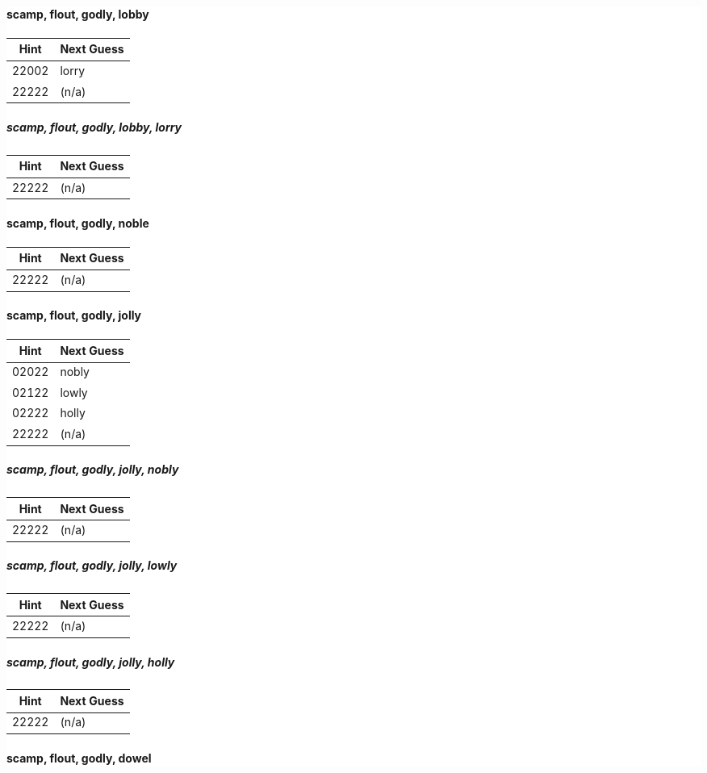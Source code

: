 #### scamp, flout, godly, lobby

| Hint  | Next Guess |
| ----- | ---------- |
| 22002 | lorry      |
| 22222 | (n/a)      |

##### scamp, flout, godly, lobby, lorry

| Hint  | Next Guess |
| ----- | ---------- |
| 22222 | (n/a)      |

#### scamp, flout, godly, noble

| Hint  | Next Guess |
| ----- | ---------- |
| 22222 | (n/a)      |

#### scamp, flout, godly, jolly

| Hint  | Next Guess |
| ----- | ---------- |
| 02022 | nobly      |
| 02122 | lowly      |
| 02222 | holly      |
| 22222 | (n/a)      |

##### scamp, flout, godly, jolly, nobly

| Hint  | Next Guess |
| ----- | ---------- |
| 22222 | (n/a)      |

##### scamp, flout, godly, jolly, lowly

| Hint  | Next Guess |
| ----- | ---------- |
| 22222 | (n/a)      |

##### scamp, flout, godly, jolly, holly

| Hint  | Next Guess |
| ----- | ---------- |
| 22222 | (n/a)      |

#### scamp, flout, godly, dowel
